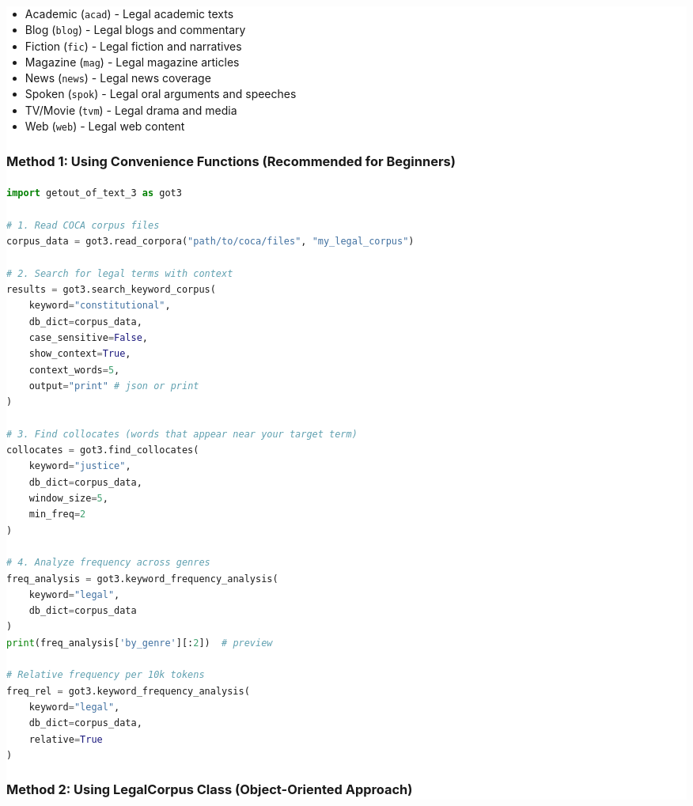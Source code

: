 - Academic (`acad`) - Legal academic texts
- Blog (`blog`) - Legal blogs and commentary  
- Fiction (`fic`) - Legal fiction and narratives
- Magazine (`mag`) - Legal magazine articles
- News (`news`) - Legal news coverage
- Spoken (`spok`) - Legal oral arguments and speeches
- TV/Movie (`tvm`) - Legal drama and media
- Web (`web`) - Legal web content

### Method 1: Using Convenience Functions (Recommended for Beginners)

```python
import getout_of_text_3 as got3

# 1. Read COCA corpus files
corpus_data = got3.read_corpora("path/to/coca/files", "my_legal_corpus")

# 2. Search for legal terms with context
results = got3.search_keyword_corpus(
    keyword="constitutional",
    db_dict=corpus_data,
    case_sensitive=False,
    show_context=True,
    context_words=5,
    output="print" # json or print
)

# 3. Find collocates (words that appear near your target term)
collocates = got3.find_collocates(
    keyword="justice",
    db_dict=corpus_data,
    window_size=5,
    min_freq=2
)

# 4. Analyze frequency across genres
freq_analysis = got3.keyword_frequency_analysis(
    keyword="legal",
    db_dict=corpus_data
)
print(freq_analysis['by_genre'][:2])  # preview

# Relative frequency per 10k tokens
freq_rel = got3.keyword_frequency_analysis(
    keyword="legal",
    db_dict=corpus_data,
    relative=True
)
```

### Method 2: Using LegalCorpus Class (Object-Oriented Approach)
